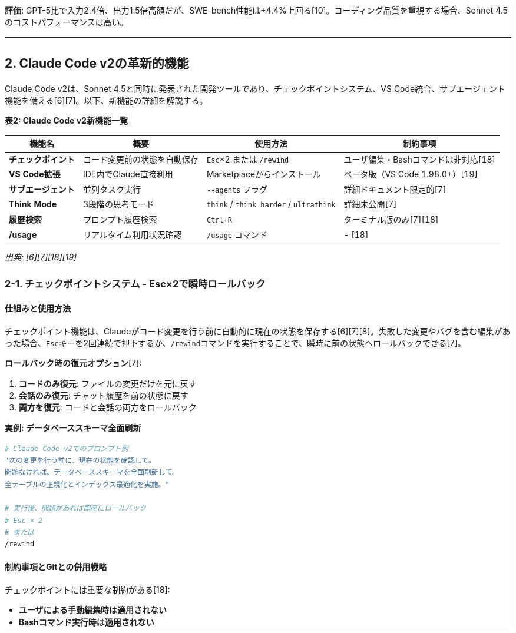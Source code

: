 **評価**: GPT-5比で入力2.4倍、出力1.5倍高額だが、SWE-bench性能は+4.4%上回る[10]。コーディング品質を重視する場合、Sonnet 4.5のコストパフォーマンスは高い。

---

## 2. Claude Code v2の革新的機能

Claude Code v2は、Sonnet 4.5と同時に発表された開発ツールであり、チェックポイントシステム、VS Code統合、サブエージェント機能を備える[6][7]。以下、新機能の詳細を解説する。

**表2: Claude Code v2新機能一覧**

| 機能名 | 概要 | 使用方法 | 制約事項 |
|--------|------|---------|---------|
| **チェックポイント** | コード変更前の状態を自動保存 | `Esc`×2 または `/rewind` | ユーザ編集・Bashコマンドは非対応[18] |
| **VS Code拡張** | IDE内でClaude直接利用 | Marketplaceからインストール | ベータ版（VS Code 1.98.0+）[19] |
| **サブエージェント** | 並列タスク実行 | `--agents` フラグ | 詳細ドキュメント限定的[7] |
| **Think Mode** | 3段階の思考モード | `think` / `think harder` / `ultrathink` | 詳細未公開[7] |
| **履歴検索** | プロンプト履歴検索 | `Ctrl+R` | ターミナル版のみ[7][18] |
| **/usage** | リアルタイム利用状況確認 | `/usage` コマンド | - [18] |

*出典: [6][7][18][19]*

### 2-1. チェックポイントシステム - Esc×2で瞬時ロールバック

#### 仕組みと使用方法

チェックポイント機能は、Claudeがコード変更を行う前に自動的に現在の状態を保存する[6][7][8]。失敗した変更やバグを含む編集があった場合、`Esc`キーを2回連続で押下するか、`/rewind`コマンドを実行することで、瞬時に前の状態へロールバックできる[7]。

**ロールバック時の復元オプション**[7]:
1. **コードのみ復元**: ファイルの変更だけを元に戻す
2. **会話のみ復元**: チャット履歴を前の状態に戻す
3. **両方を復元**: コードと会話の両方をロールバック

**実例: データベーススキーマ全面刷新**

```bash
# Claude Code v2でのプロンプト例
"次の変更を行う前に、現在の状態を確認して。
問題なければ、データベーススキーマを全面刷新して。
全テーブルの正規化とインデックス最適化を実施。"

# 実行後、問題があれば即座にロールバック
# Esc × 2
# または
/rewind
```

#### 制約事項とGitとの併用戦略

チェックポイントには重要な制約がある[18]:
- **ユーザによる手動編集時は適用されない**
- **Bashコマンド実行時は適用されない**

